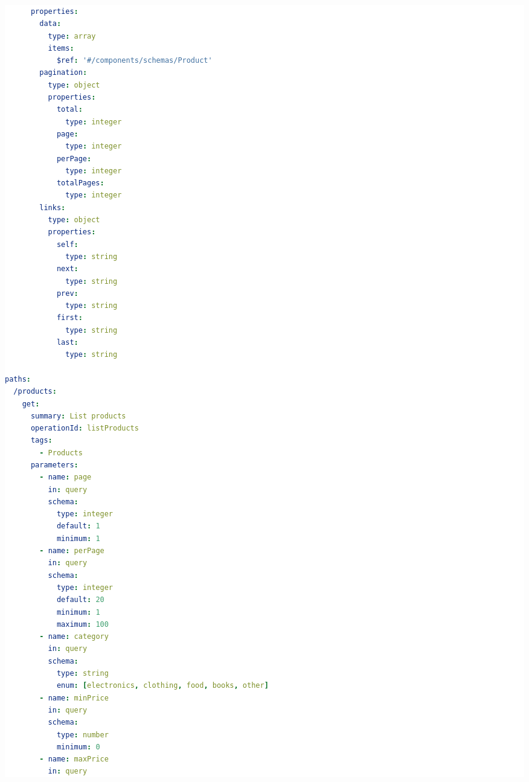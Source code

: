 ```yaml
      properties:
        data:
          type: array
          items:
            $ref: '#/components/schemas/Product'
        pagination:
          type: object
          properties:
            total:
              type: integer
            page:
              type: integer
            perPage:
              type: integer
            totalPages:
              type: integer
        links:
          type: object
          properties:
            self:
              type: string
            next:
              type: string
            prev:
              type: string
            first:
              type: string
            last:
              type: string

paths:
  /products:
    get:
      summary: List products
      operationId: listProducts
      tags:
        - Products
      parameters:
        - name: page
          in: query
          schema:
            type: integer
            default: 1
            minimum: 1
        - name: perPage
          in: query
          schema:
            type: integer
            default: 20
            minimum: 1
            maximum: 100
        - name: category
          in: query
          schema:
            type: string
            enum: [electronics, clothing, food, books, other]
        - name: minPrice
          in: query
          schema:
            type: number
            minimum: 0
        - name: maxPrice
          in: query
```